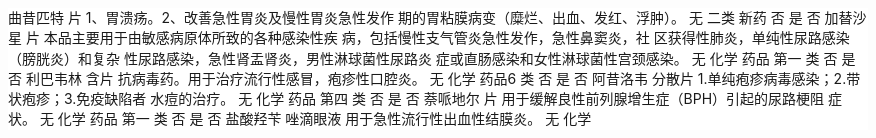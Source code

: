 曲昔匹特
片
1、胃溃疡。2、改善急性胃炎及慢性胃炎急性发作
期的胃粘膜病变（糜烂、出血、发红、浮肿）。
无
二类
新药
否
是
否
加替沙星
片
本品主要用于由敏感病原体所致的各种感染性疾
病，包括慢性支气管炎急性发作，急性鼻窦炎，社
区获得性肺炎，单纯性尿路感染（膀胱炎）和复杂
性尿路感染，急性肾盂肾炎，男性淋球菌性尿路炎
症或直肠感染和女性淋球菌性宫颈感染。
无
化学
药品
第一
类
否
是
否
利巴韦林
含片
抗病毒药。用于治疗流行性感冒，疱疹性口腔炎。
无
化学
药品6
类
否
是
否
阿昔洛韦
分散片
1.单纯疱疹病毒感染；2.带状疱疹；3.免疫缺陷者
水痘的治疗。
无
化学
药品
第四
类
否
是
否
萘哌地尔
片
用于缓解良性前列腺增生症（BPH）引起的尿路梗阻
症状。
无
化学
药品
第一
类
否
是
否
盐酸羟苄
唑滴眼液
用于急性流行性出血性结膜炎。
无
化学